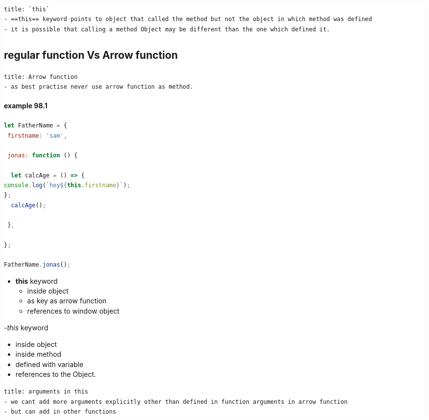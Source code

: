 ```ad-note
title: `this`
- ==this== keyword points to object that called the method but not the object in which method was defined
- it is possible that calling a method Object may be different than the one which defined it.
```


## regular function Vs Arrow function

```ad-note
title: Arrow function
- as best practise never use arrow function as method.

```

#### example 98.1

```js
let FatherName = {
 firstname: 'sam',

 jonas: function () {

  let calcAge = () => {
console.log(`hey${this.firstname}`);
};
  calcAge();

 },

};

FatherName.jonas();
```

- **this** keyword
	- inside object
	- as key as arrow function
	- references to window object
	

-*this* keyword 
- inside object
- inside method
- defined with variable
- references to the Object.

```ad-note
title: arguments in this
- we cant add more arguments explicitly other than defined in function arguments in arrow function
- but can add in other functions

```


